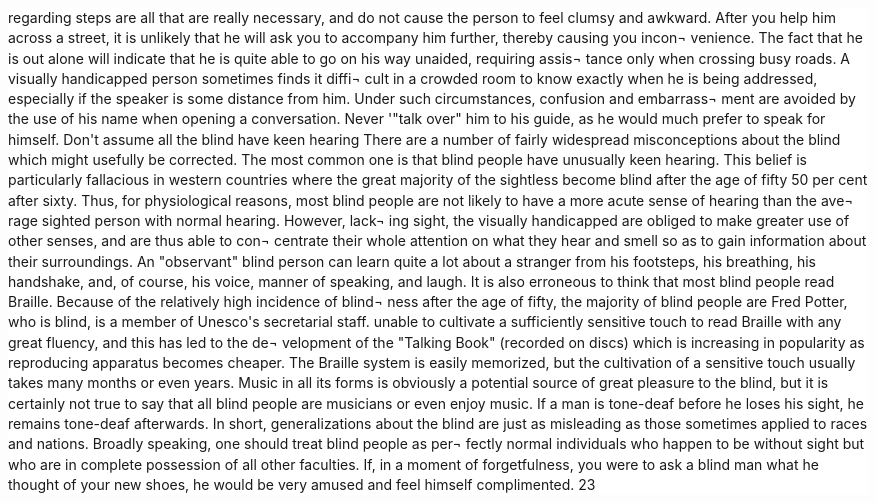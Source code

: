regarding steps are all that are really necessary, and do not
cause the person to feel clumsy and awkward. After you
help him across a street, it is unlikely that he will ask you
to accompany him further, thereby causing you incon¬
venience. The fact that he is out alone will indicate that
he is quite able to go on his way unaided, requiring assis¬
tance only when crossing busy roads.
A visually handicapped person sometimes finds it diffi¬
cult in a crowded room to know exactly when he is being
addressed, especially if the speaker is some distance from
him. Under such circumstances, confusion and embarrass¬
ment are avoided by the use of his name when opening
a conversation.
Never '"talk over" him to his guide, as he would much
prefer to speak for himself.
Don't assume all the blind have keen hearing
There are a number of fairly widespread misconceptions
about the blind which might usefully be corrected. The
most common one is that blind people have unusually keen
hearing. This belief is particularly fallacious in western
countries where the great majority of the sightless become
blind after the age of fifty 50 per cent after sixty.
Thus, for physiological reasons, most blind people are not
likely to have a more acute sense of hearing than the ave¬
rage sighted person with normal hearing. However, lack¬
ing sight, the visually handicapped are obliged to make
greater use of other senses, and are thus able to con¬
centrate their whole attention on what they hear and smell
so as to gain information about their surroundings. An
"observant" blind person can learn quite a lot about a
stranger from his footsteps, his breathing, his handshake,
and, of course, his voice, manner of speaking, and laugh.
It is also erroneous to think that most blind people read
Braille. Because of the relatively high incidence of blind¬
ness after the age of fifty, the majority of blind people are
Fred Potter, who is blind, is a member of Unesco's secretarial staff.
unable to cultivate a sufficiently sensitive touch to read
Braille with any great fluency, and this has led to the de¬
velopment of the "Talking Book" (recorded on discs)
which is increasing in popularity as reproducing apparatus
becomes cheaper. The Braille system is easily memorized,
but the cultivation of a sensitive touch usually takes many
months or even years.
Music in all its forms is obviously a potential source of
great pleasure to the blind, but it is certainly not true to
say that all blind people are musicians or even enjoy music.
If a man is tone-deaf before he loses his sight, he remains
tone-deaf afterwards. In short, generalizations about the
blind are just as misleading as those sometimes applied to
races and nations.
Broadly speaking, one should treat blind people as per¬
fectly normal individuals who happen to be without sight
but who are in complete possession of all other faculties.
If, in a moment of forgetfulness, you were to ask a blind
man what he thought of your new shoes, he would be very
amused and feel himself complimented.
23
